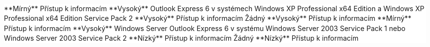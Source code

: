</td>
<td style="border:1px solid black;">
**Mírný**  
Přístup k informacím

</td>
<td style="border:1px solid black;">
**Vysoký**
</td>
</tr>
<tr class="alternateRow">
<td style="border:1px solid black;">
Outlook Express 6 v systémech Windows XP Professional x64 Edition a Windows XP Professional x64 Edition Service Pack 2
</td>
<td style="border:1px solid black;">
**Vysoký**  
Přístup k informacím

</td>
<td style="border:1px solid black;">
Žádný
</td>
<td style="border:1px solid black;">
**Vysoký**  
Přístup k informacím

</td>
<td style="border:1px solid black;">
**Mírný**  
Přístup k informacím

</td>
<td style="border:1px solid black;">
**Vysoký**
</td>
</tr>
<tr>
<th colspan="6">
Windows Server
</th>
</tr>
<tr>
<td style="border:1px solid black;">
Outlook Express 6 v systému Windows Server 2003 Service Pack 1 nebo Windows Server 2003 Service Pack 2
</td>
<td style="border:1px solid black;">
**Nízký**  
Přístup k informacím

</td>
<td style="border:1px solid black;">
Žádný
</td>
<td style="border:1px solid black;">
**Nízký**  
Přístup k informacím
